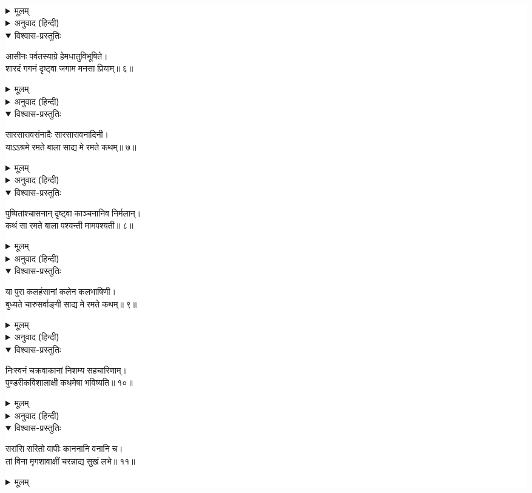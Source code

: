 <details><summary>मूलम्</summary></details>

<details><summary>अनुवाद (हिन्दी)</summary></details>

<details open><summary>विश्वास-प्रस्तुतिः</summary>

आसीनः पर्वतस्याग्रे हेमधातुविभूषिते।  
शारदं गगनं दृष्ट्वा जगाम मनसा प्रियाम्॥ ६॥
</details>

<details><summary>मूलम्</summary></details>

<details><summary>अनुवाद (हिन्दी)</summary></details>

<details open><summary>विश्वास-प्रस्तुतिः</summary>

सारसारावसंनादैः सारसारावनादिनी।  
याऽऽश्रमे रमते बाला साद्य मे रमते कथम्॥ ७॥
</details>

<details><summary>मूलम्</summary></details>

<details><summary>अनुवाद (हिन्दी)</summary></details>

<details open><summary>विश्वास-प्रस्तुतिः</summary>

पुष्पितांश्चासनान् दृष्ट्वा काञ्चनानिव निर्मलान्।  
कथं सा रमते बाला पश्यन्ती मामपश्यती॥ ८॥
</details>

<details><summary>मूलम्</summary></details>

<details><summary>अनुवाद (हिन्दी)</summary></details>

<details open><summary>विश्वास-प्रस्तुतिः</summary>

या पुरा कलहंसानां कलेन कलभाषिणी।  
बुध्यते चारुसर्वाङ्गी साद्य मे रमते कथम्॥ ९॥
</details>

<details><summary>मूलम्</summary></details>

<details><summary>अनुवाद (हिन्दी)</summary></details>

<details open><summary>विश्वास-प्रस्तुतिः</summary>

निःस्वनं चक्रवाकानां निशम्य सहचारिणाम्।  
पुण्डरीकविशालाक्षी कथमेषा भविष्यति॥ १०॥
</details>

<details><summary>मूलम्</summary></details>

<details><summary>अनुवाद (हिन्दी)</summary></details>

<details open><summary>विश्वास-प्रस्तुतिः</summary>

सरांसि सरितो वापीः काननानि वनानि च।  
तां विना मृगशावाक्षीं चरन्नाद्य सुखं लभे॥ ११॥
</details>

<details><summary>मूलम्</summary></details>

